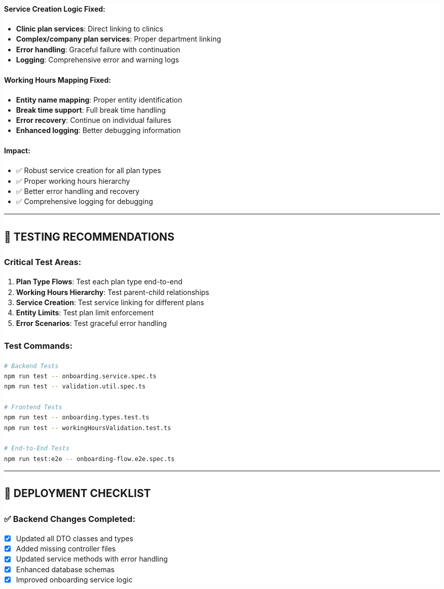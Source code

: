 #### Service Creation Logic Fixed:
- **Clinic plan services**: Direct linking to clinics
- **Complex/company plan services**: Proper department linking
- **Error handling**: Graceful failure with continuation
- **Logging**: Comprehensive error and warning logs

#### Working Hours Mapping Fixed:
- **Entity name mapping**: Proper entity identification
- **Break time support**: Full break time handling
- **Error recovery**: Continue on individual failures
- **Enhanced logging**: Better debugging information

#### Impact:
- ✅ Robust service creation for all plan types
- ✅ Proper working hours hierarchy
- ✅ Better error handling and recovery
- ✅ Comprehensive logging for debugging

---

## 🧪 TESTING RECOMMENDATIONS

### Critical Test Areas:
1. **Plan Type Flows**: Test each plan type end-to-end
2. **Working Hours Hierarchy**: Test parent-child relationships
3. **Service Creation**: Test service linking for different plans
4. **Entity Limits**: Test plan limit enforcement
5. **Error Scenarios**: Test graceful error handling

### Test Commands:
```bash
# Backend Tests
npm run test -- onboarding.service.spec.ts
npm run test -- validation.util.spec.ts

# Frontend Tests
npm run test -- onboarding.types.test.ts
npm run test -- workingHoursValidation.test.ts

# End-to-End Tests
npm run test:e2e -- onboarding-flow.e2e.spec.ts
```

---

## 🚀 DEPLOYMENT CHECKLIST

### ✅ Backend Changes Completed:
- [x] Updated all DTO classes and types
- [x] Added missing controller files
- [x] Updated service methods with error handling
- [x] Enhanced database schemas
- [x] Improved onboarding service logic
